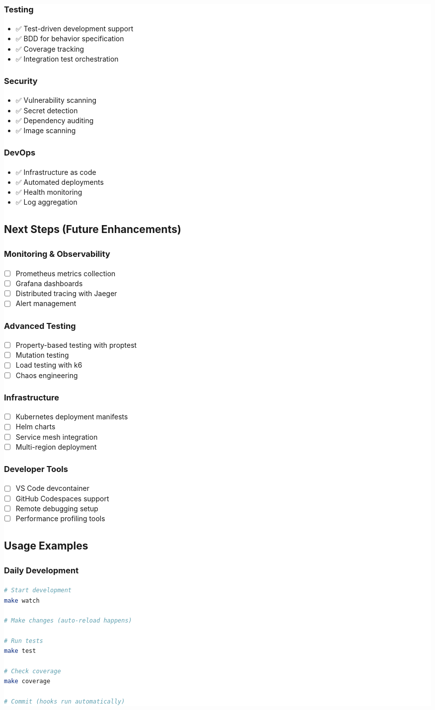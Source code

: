 ### Testing
- ✅ Test-driven development support
- ✅ BDD for behavior specification
- ✅ Coverage tracking
- ✅ Integration test orchestration

### Security
- ✅ Vulnerability scanning
- ✅ Secret detection
- ✅ Dependency auditing
- ✅ Image scanning

### DevOps
- ✅ Infrastructure as code
- ✅ Automated deployments
- ✅ Health monitoring
- ✅ Log aggregation

## Next Steps (Future Enhancements)

### Monitoring & Observability
- [ ] Prometheus metrics collection
- [ ] Grafana dashboards
- [ ] Distributed tracing with Jaeger
- [ ] Alert management

### Advanced Testing
- [ ] Property-based testing with proptest
- [ ] Mutation testing
- [ ] Load testing with k6
- [ ] Chaos engineering

### Infrastructure
- [ ] Kubernetes deployment manifests
- [ ] Helm charts
- [ ] Service mesh integration
- [ ] Multi-region deployment

### Developer Tools
- [ ] VS Code devcontainer
- [ ] GitHub Codespaces support
- [ ] Remote debugging setup
- [ ] Performance profiling tools

## Usage Examples

### Daily Development
```bash
# Start development
make watch

# Make changes (auto-reload happens)

# Run tests
make test

# Check coverage
make coverage

# Commit (hooks run automatically)
```
